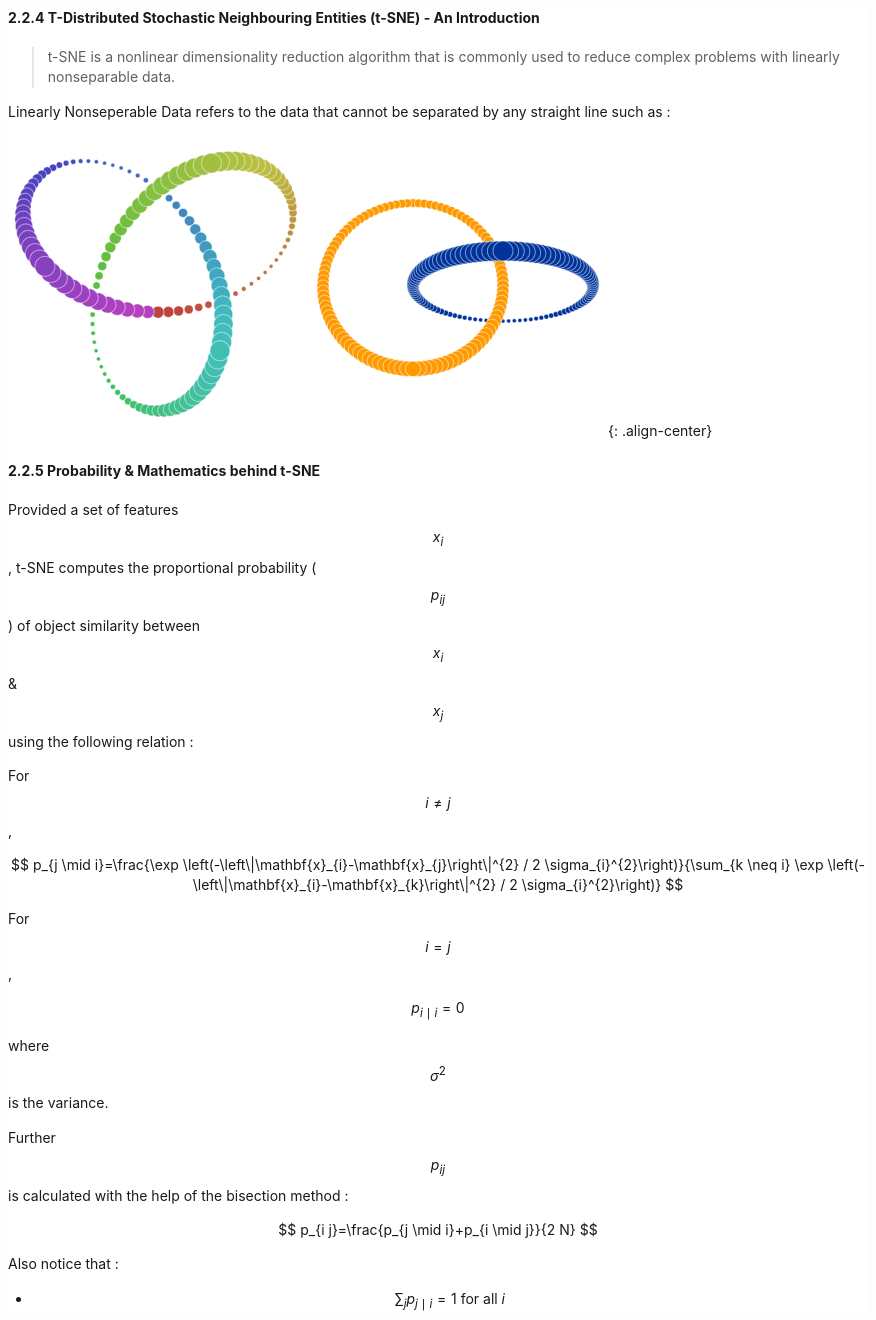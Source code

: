 #### 2.2.4 **T-Distributed Stochastic Neighbouring Entities (t-SNE) - An Introduction**

<blockquote>t-SNE is a nonlinear dimensionality reduction algorithm that is commonly used to reduce complex problems with linearly nonseparable data.</blockquote>

Linearly Nonseperable Data refers to the data that cannot be separated by any straight line such as :

![Non_Linearly_Separable_Data.jpg](/assets/images/DIM_REDN/Non_Linearly_Separable_Data.jpg){: .align-center}

#### 2.2.5 **Probability & Mathematics behind t-SNE**

Provided a set of features $$x_{i}$$ , t-SNE computes the proportional probability ($$p_{ij}$$) of object similarity between $$x_{i}$$ & $$x_{j}$$ using the following relation :

For $$i≠j$$,

$$
p_{j \mid i}=\frac{\exp \left(-\left\|\mathbf{x}_{i}-\mathbf{x}_{j}\right\|^{2} / 2 \sigma_{i}^{2}\right)}{\sum_{k \neq i} \exp \left(-\left\|\mathbf{x}_{i}-\mathbf{x}_{k}\right\|^{2} / 2 \sigma_{i}^{2}\right)}
$$

For $$i=j$$,

$$
p_{i \mid i} = 0
$$

where $$\sigma^{2}$$ is the variance.

Further $$p_{ij}$$ is calculated with the help of the bisection method :

$$
p_{i j}=\frac{p_{j \mid i}+p_{i \mid j}}{2 N}
$$

Also notice that :

- $$
  \sum_{j} p_{j \mid i}=1 \text { for all } i
  $$
